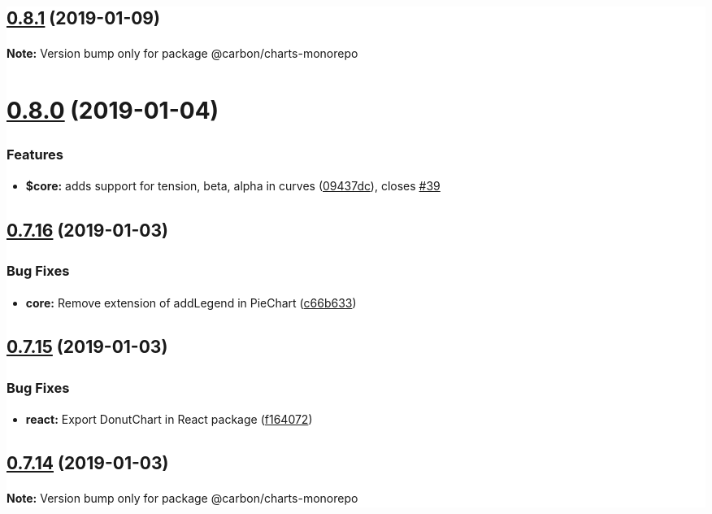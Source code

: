 


## [0.8.1](https://github.com/carbon-design-system/carbon-charts/compare/v0.8.0...v0.8.1) (2019-01-09)

**Note:** Version bump only for package @carbon/charts-monorepo





# [0.8.0](https://github.com/carbon-design-system/carbon-charts/compare/v0.7.16...v0.8.0) (2019-01-04)


### Features

* **$core:** adds support for tension, beta, alpha in curves ([09437dc](https://github.com/carbon-design-system/carbon-charts/commit/09437dc)), closes [#39](https://github.com/carbon-design-system/carbon-charts/issues/39)





## [0.7.16](https://github.com/carbon-design-system/carbon-charts/compare/v0.7.15...v0.7.16) (2019-01-03)


### Bug Fixes

* **core:** Remove extension of addLegend in PieChart ([c66b633](https://github.com/carbon-design-system/carbon-charts/commit/c66b633))





## [0.7.15](https://github.com/carbon-design-system/carbon-charts/compare/v0.7.14...v0.7.15) (2019-01-03)


### Bug Fixes

* **react:** Export DonutChart in React package ([f164072](https://github.com/carbon-design-system/carbon-charts/commit/f164072))





## [0.7.14](https://github.com/carbon-design-system/carbon-charts/compare/v0.7.13...v0.7.14) (2019-01-03)

**Note:** Version bump only for package @carbon/charts-monorepo



